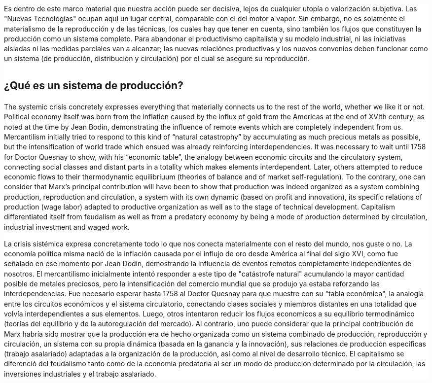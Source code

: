 Es dentro de este marco material que nuestra acción puede ser decisiva, lejos
de cualquier utopía o valorización subjetiva.  Las "Nuevas Tecnologías" ocupan
aquí un lugar central, comparable con el del motor a vapor.  Sin embargo, no es
solamente el materialismo de la reproducción y de las técnicas, los cuales hay
que tener en cuenta, sino también los flujos que constituyen la producción como
un sistema completo.  Para abandonar el productivismo capitalista y su modelo
industrial, ni las iniciativas aisladas ni las medidas parciales van a
alcanzar; las nuevas relaciónes productivas y los nuevos convenios deben
funcionar como un sistema (de producción, distribución y circulación) por el
cual se asegure su reproducción.


¿Qué es un sistema de producción?
---------------------------------

The systemic crisis concretely expresses everything that materially connects us
to the rest of the world, whether we like it or not.  Political economy itself
was born from the inflation caused by the influx of gold from the Americas at
the end of XVIth century, as noted at the time by Jean Bodin, demonstrating the
influence of remote events which are completely independent from us.
Mercantilism initially tried to respond to this kind of “natural catastrophy”
by accumulating as much precious metals as possible, but the intensification of
world trade which ensued was already reinforcing interdependencies. It was
necessary to wait until 1758 for Doctor Quesnay to show, with his “economic
table”, the analogy between economic circuits and the circulatory system,
connecting social classes and distant parts in a totality which makes elements
interdependent. Later, others attempted to reduce economic flows to their
thermodynamic equilibriuum (theories of balance and of market self-regulation).
To the contrary, one can consider that Marx’s principal contribution will have
been to show that production was indeed organized as a system combining
production, reproduction and circulation, a system with its own dynamic (based
on profit and innovation), its specific relations of production (wage labor)
adapted to productive organization as well as to the stage of technical
development. Capitalism differentiated itself from feudalism as well as from a
predatory economy by being a mode of production determined by circulation,
industrial investment and waged work.

La crisis sistémica expresa concretamente todo lo que nos conecta materialmente
con el resto del mundo, nos guste o no.  La economía política misma nació de la
inflación causada por el influjo de oro desde América al final del siglo XVI,
como fue señalado en ese momento por Jean Dodin, demostrando la influencia de
eventos remotos completamente independientes de nosotros.  El mercantilismo
inicialmente intentó responder a este tipo de "catástrofe natural" acumulando
la mayor cantidad posible de metales preciosos, pero la intensificación del
comercio mundial que se produjo ya estaba reforzando las interdependencias.
Fue necesario esperar hasta 1758 al Doctor Quesnay para que muestre con su
"tabla económica", la analogía entre los circuitos económicos y el sistema
circulatorio, conectando clases sociales y miembros distantes en una totalidad
que volvía interdependientes a sus elementos.  Luego, otros intentaron reducir
los flujos economicos a su equilibrio termodinámico (teorías del equilibrio y
de la autoregulación del mercado).  Al contrario, uno puede considerar que la
principal contribución de Marx habría sido mostrar que la producción era de
hecho organizada como un sistema combinado de producción, reproducción y
circulación, un sistema con su propia dinámica (basada en la ganancia y la
innovación), sus relaciones de producción especificas (trabajo asalariado)
adaptadas a la organización de la producción, así como al nivel de desarrollo
técnico. El capitalismo se diferenció del feudalismo tanto como de la economía
predatoria al ser un modo de producción determinado por la circulación, las
inversiones industriales y el trabajo asalariado.
